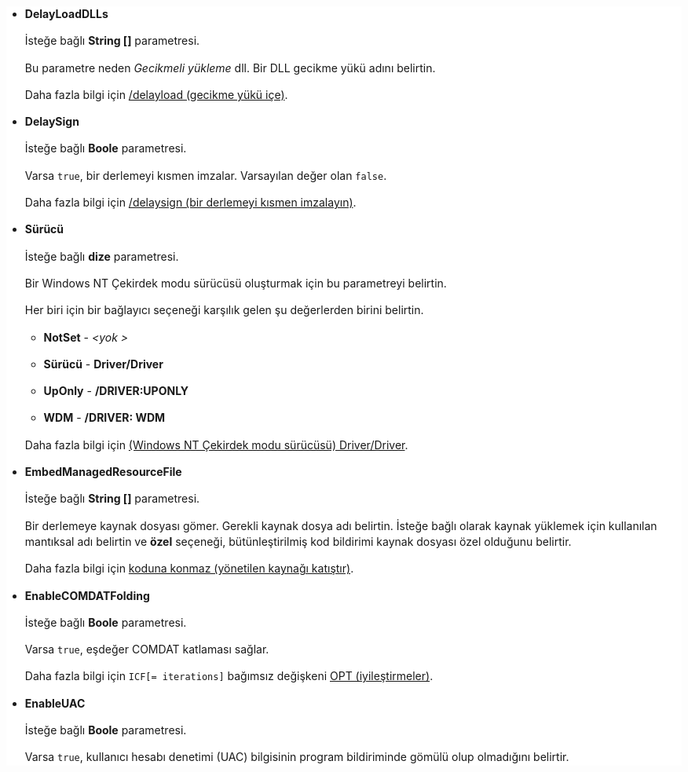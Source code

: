 -   **DelayLoadDLLs**  
  
     İsteğe bağlı **String []** parametresi.  
  
     Bu parametre neden *Gecikmeli yükleme* dll. Bir DLL gecikme yükü adını belirtin.  
  
     Daha fazla bilgi için [/delayload (gecikme yükü içe)](/cpp/build/reference/delayload-delay-load-import).  
  
-   **DelaySign**  
  
     İsteğe bağlı **Boole** parametresi.  
  
     Varsa `true`, bir derlemeyi kısmen imzalar. Varsayılan değer olan `false`.  
  
     Daha fazla bilgi için [/delaysign (bir derlemeyi kısmen imzalayın)](/cpp/build/reference/delaysign-partially-sign-an-assembly).  
  
-   **Sürücü**  
  
     İsteğe bağlı **dize** parametresi.  
  
     Bir Windows NT Çekirdek modu sürücüsü oluşturmak için bu parametreyi belirtin.  
  
     Her biri için bir bağlayıcı seçeneği karşılık gelen şu değerlerden birini belirtin.  
  
    -   **NotSet** - *\<yok >*  
  
    -   **Sürücü** - **Driver/Driver**  
  
    -   **UpOnly** - **/DRIVER:UPONLY**  
  
    -   **WDM** -   **/DRIVER: WDM**  
  
    Daha fazla bilgi için [(Windows NT Çekirdek modu sürücüsü) Driver/Driver](/cpp/build/reference/driver-windows-nt-kernel-mode-driver).  
  
-   **EmbedManagedResourceFile**  
  
     İsteğe bağlı **String []** parametresi.  
  
     Bir derlemeye kaynak dosyası gömer. Gerekli kaynak dosya adı belirtin. İsteğe bağlı olarak kaynak yüklemek için kullanılan mantıksal adı belirtin ve **özel** seçeneği, bütünleştirilmiş kod bildirimi kaynak dosyası özel olduğunu belirtir.  
  
     Daha fazla bilgi için [koduna konmaz (yönetilen kaynağı katıştır)](/cpp/build/reference/assemblyresource-embed-a-managed-resource).  
  
-   **EnableCOMDATFolding**  
  
     İsteğe bağlı **Boole** parametresi.  
  
     Varsa `true`, eşdeğer COMDAT katlaması sağlar.  
  
     Daha fazla bilgi için `ICF[= iterations]` bağımsız değişkeni [OPT (iyileştirmeler)](/cpp/build/reference/opt-optimizations).  
  
-   **EnableUAC**  
  
     İsteğe bağlı **Boole** parametresi.  
  
     Varsa `true`, kullanıcı hesabı denetimi (UAC) bilgisinin program bildiriminde gömülü olup olmadığını belirtir.  
  